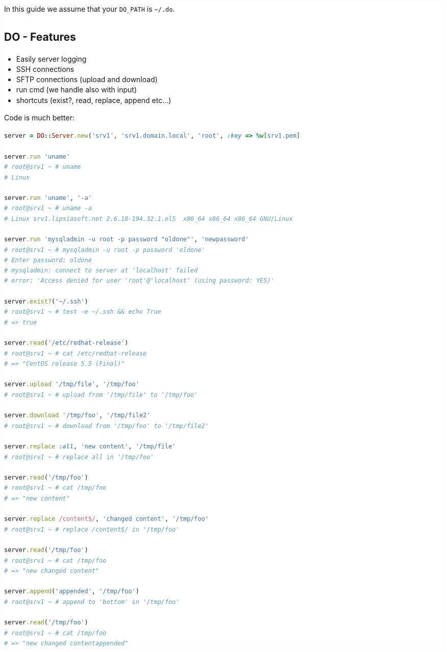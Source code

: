In this guide we assume that your `DO_PATH` is `~/.do`.

## DO - Features

* Easily server logging
* SSH connections
* SFTP connections (upload and download)
* run cmd (we handle also with input)
* shortcuts (exist?, read, replace, append etc...)

Code is much better:

```rb
server = DO::Server.new('srv1', 'srv1.domain.local', 'root', :key => %w[srv1.pem]

server.run 'uname'
# root@srv1 ~ # uname
# Linux

server.run 'uname', '-a'
# root@srv1 ~ # uname -a
# Linux srv1.lipsiasoft.net 2.6.18-194.32.1.el5  x86_64 x86_64 x86_64 GNU/Linux

server.run 'mysqladmin -u root -p password "oldone"', 'newpassword'
# root@srv1 ~ # mysqladmin -u root -p password 'oldone'
# Enter password: oldone
# mysqladmin: connect to server at 'localhost' failed
# error: 'Access denied for user 'root'@'localhost' (using password: YES)'

server.exist?('~/.ssh')
# root@srv1 ~ # test -e ~/.ssh && echo True
# => true

server.read('/etc/redhat-release')
# root@srv1 ~ # cat /etc/redhat-release
# => "CentOS release 5.5 (Final)"

server.upload '/tmp/file', '/tmp/foo'
# root@srv1 ~ # upload from '/tmp/file' to '/tmp/foo'

server.download '/tmp/foo', '/tmp/file2'
# root@srv1 ~ # download from '/tmp/foo' to '/tmp/file2'

server.replace :all, 'new content', '/tmp/file'
# root@srv1 ~ # replace all in '/tmp/foo'

server.read('/tmp/foo')
# root@srv1 ~ # cat /tmp/foo
# => "new content"

server.replace /content$/, 'changed content', '/tmp/foo'
# root@srv1 ~ # replace /content$/ in '/tmp/foo'

server.read('/tmp/foo')
# root@srv1 ~ # cat /tmp/foo
# => "new changed content"

server.append('appended', '/tmp/foo')
# root@srv1 ~ # append to 'bottom' in '/tmp/foo'

server.read('/tmp/foo')
# root@srv1 ~ # cat /tmp/foo
# => "new changed contentappended"

```